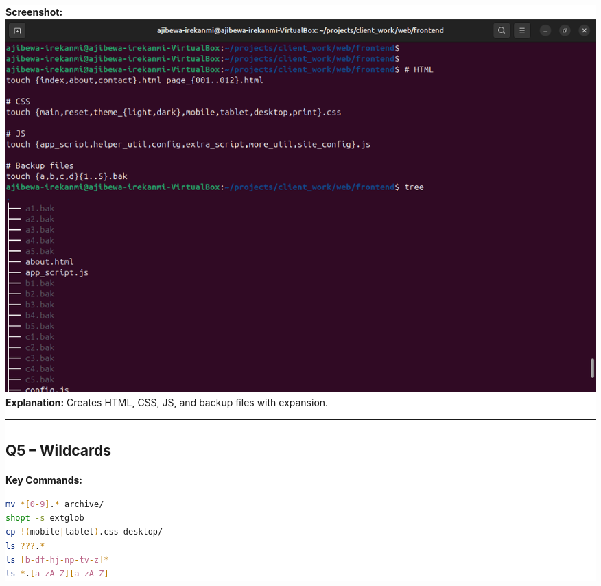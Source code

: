 **Screenshot:** ![Q4](q4.png)
**Explanation:** Creates HTML, CSS, JS, and backup files with expansion.

---

## Q5 – Wildcards

**Key Commands:**

```bash
mv *[0-9].* archive/
shopt -s extglob
cp !(mobile|tablet).css desktop/
ls ???.*
ls [b-df-hj-np-tv-z]*
ls *.[a-zA-Z][a-zA-Z]
```

